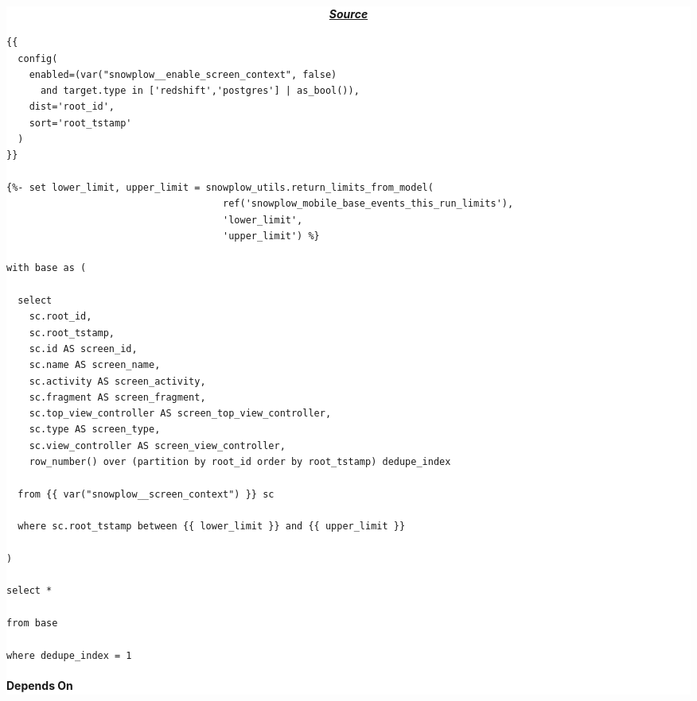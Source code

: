 <center><b><i><a href="https://github.com/snowplow/dbt-snowplow-mobile/blob/main/models/base/scratch/redshift_postgres/contexts/snowplow_mobile_base_screen_context.sql">Source</a></i></b></center>

```jinja2
{{
  config(
    enabled=(var("snowplow__enable_screen_context", false)
      and target.type in ['redshift','postgres'] | as_bool()),
    dist='root_id',
    sort='root_tstamp'
  )
}}

{%- set lower_limit, upper_limit = snowplow_utils.return_limits_from_model(
                                      ref('snowplow_mobile_base_events_this_run_limits'),
                                      'lower_limit',
                                      'upper_limit') %}

with base as (

  select
    sc.root_id,
    sc.root_tstamp,
    sc.id AS screen_id,
    sc.name AS screen_name,
    sc.activity AS screen_activity,
    sc.fragment AS screen_fragment,
    sc.top_view_controller AS screen_top_view_controller,
    sc.type AS screen_type,
    sc.view_controller AS screen_view_controller,
    row_number() over (partition by root_id order by root_tstamp) dedupe_index

  from {{ var("snowplow__screen_context") }} sc

  where sc.root_tstamp between {{ lower_limit }} and {{ upper_limit }}

)

select *

from base

where dedupe_index = 1
```

</TabItem>
</Tabs>

</DbtDetails>


<h4>Depends On</h4>

<Tabs groupId="reference">
<TabItem value="macro" label="Macros">
